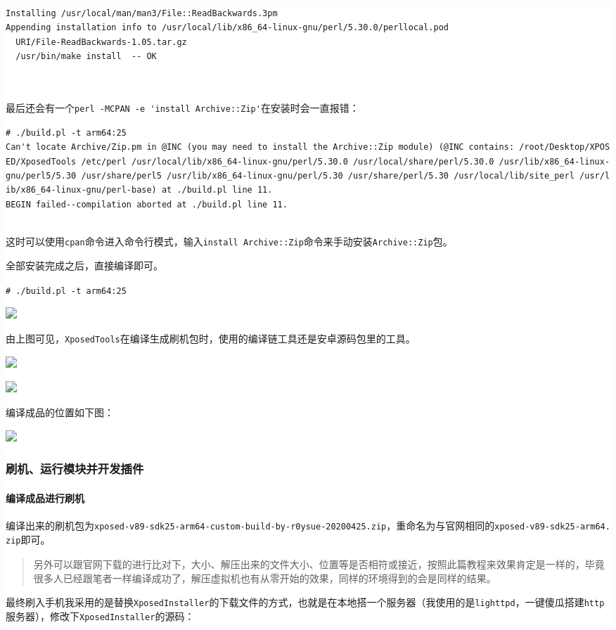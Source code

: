 ```
Installing /usr/local/man/man3/File::ReadBackwards.3pm
Appending installation info to /usr/local/lib/x86_64-linux-gnu/perl/5.30.0/perllocal.pod
  URI/File-ReadBackwards-1.05.tar.gz
  /usr/bin/make install  -- OK



```

最后还会有一个`perl -MCPAN -e 'install Archive::Zip'`在安装时会一直报错：

```
# ./build.pl -t arm64:25
Can't locate Archive/Zip.pm in @INC (you may need to install the Archive::Zip module) (@INC contains: /root/Desktop/XPOSED/XposedTools /etc/perl /usr/local/lib/x86_64-linux-gnu/perl/5.30.0 /usr/local/share/perl/5.30.0 /usr/lib/x86_64-linux-gnu/perl5/5.30 /usr/share/perl5 /usr/lib/x86_64-linux-gnu/perl/5.30 /usr/share/perl/5.30 /usr/local/lib/site_perl /usr/lib/x86_64-linux-gnu/perl-base) at ./build.pl line 11.
BEGIN failed--compilation aborted at ./build.pl line 11.


```

这时可以使用`cpan`命令进入命令行模式，输入`install Archive::Zip`命令来手动安装`Archive::Zip`包。

全部安装完成之后，直接编译即可。

```
# ./build.pl -t arm64:25

```

![](https://mmbiz.qpic.cn/mmbiz_jpg/kVCSSCFiaG8J1VzlUx4yPj4ewZQ5bQm9bS6yLXe8ohiatTmaVoABQAg4wkfhek1beATV2Aj2LicFeqzJsicpz7Aumw/640?wx_fmt=jpeg)

由上图可见，`XposedTools`在编译生成刷机包时，使用的编译链工具还是安卓源码包里的工具。

![](https://mmbiz.qpic.cn/mmbiz_png/kVCSSCFiaG8J1VzlUx4yPj4ewZQ5bQm9bGicibdCRVRicHbnDrDqIZWnOibobhYS3iazZkHH1DrQ2gTDN3R421qG32Iw/640?wx_fmt=png)

![](https://mmbiz.qpic.cn/mmbiz_png/kVCSSCFiaG8J1VzlUx4yPj4ewZQ5bQm9b7aq8J5LRmYRSmtcYu7IamHU3Gpb8L6lUXNZJejpREABMsiawGYe0ictw/640?wx_fmt=png)

编译成品的位置如下图：

![](https://mmbiz.qpic.cn/mmbiz_jpg/kVCSSCFiaG8J1VzlUx4yPj4ewZQ5bQm9bKFS6AickIGmRyHn2ylbDX8ggwop0MpeuDicvJcgicBanQDVyzC3xmRB2g/640?wx_fmt=jpeg)

### 刷机、运行模块并开发插件

#### 编译成品进行刷机

编译出来的刷机包为`xposed-v89-sdk25-arm64-custom-build-by-r0ysue-20200425.zip`，重命名为与官网相同的`xposed-v89-sdk25-arm64.zip`即可。

> 另外可以跟官网下载的进行比对下，大小、解压出来的文件大小、位置等是否相符或接近，按照此篇教程来效果肯定是一样的，毕竟很多人已经跟笔者一样编译成功了，解压虚拟机也有从零开始的效果，同样的环境得到的会是同样的结果。

最终刷入手机我采用的是替换`XposedInstaller`的下载文件的方式，也就是在本地搭一个服务器（我使用的是`lighttpd`，一键傻瓜搭建`http`服务器），修改下`XposedInstaller`的源码：
